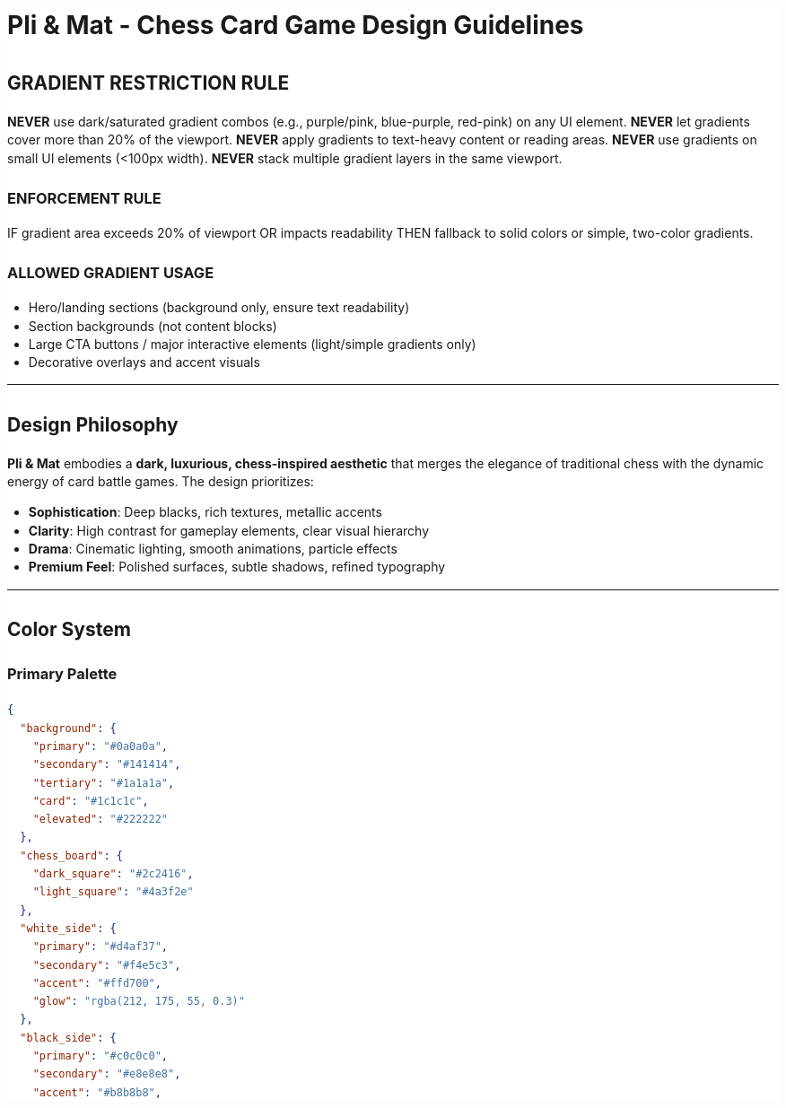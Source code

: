 # Pli & Mat - Chess Card Game Design Guidelines

## GRADIENT RESTRICTION RULE
**NEVER** use dark/saturated gradient combos (e.g., purple/pink, blue-purple, red-pink) on any UI element.
**NEVER** let gradients cover more than 20% of the viewport.
**NEVER** apply gradients to text-heavy content or reading areas.
**NEVER** use gradients on small UI elements (<100px width).
**NEVER** stack multiple gradient layers in the same viewport.

### ENFORCEMENT RULE
IF gradient area exceeds 20% of viewport OR impacts readability
THEN fallback to solid colors or simple, two-color gradients.

### ALLOWED GRADIENT USAGE
- Hero/landing sections (background only, ensure text readability)
- Section backgrounds (not content blocks)
- Large CTA buttons / major interactive elements (light/simple gradients only)
- Decorative overlays and accent visuals

---

## Design Philosophy

**Pli & Mat** embodies a **dark, luxurious, chess-inspired aesthetic** that merges the elegance of traditional chess with the dynamic energy of card battle games. The design prioritizes:

- **Sophistication**: Deep blacks, rich textures, metallic accents
- **Clarity**: High contrast for gameplay elements, clear visual hierarchy
- **Drama**: Cinematic lighting, smooth animations, particle effects
- **Premium Feel**: Polished surfaces, subtle shadows, refined typography

---

## Color System

### Primary Palette

```json
{
  "background": {
    "primary": "#0a0a0a",
    "secondary": "#141414",
    "tertiary": "#1a1a1a",
    "card": "#1c1c1c",
    "elevated": "#222222"
  },
  "chess_board": {
    "dark_square": "#2c2416",
    "light_square": "#4a3f2e"
  },
  "white_side": {
    "primary": "#d4af37",
    "secondary": "#f4e5c3",
    "accent": "#ffd700",
    "glow": "rgba(212, 175, 55, 0.3)"
  },
  "black_side": {
    "primary": "#c0c0c0",
    "secondary": "#e8e8e8",
    "accent": "#b8b8b8",
```